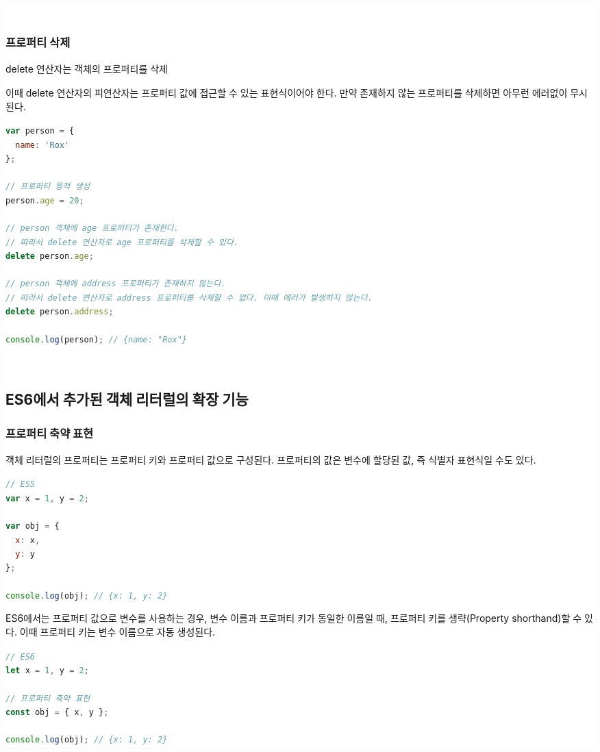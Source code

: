 &nbsp;

### 프로퍼티 삭제

delete 연산자는 객체의 프로퍼티를 삭제

이때 delete 연산자의 피연산자는 프로퍼티 값에 접근할 수 있는 표현식이어야 한다. 만약 존재하지 않는 프로퍼티를 삭제하면 아무런 에러없이 무시된다.

```javascript
var person = {
  name: 'Rox'
};

// 프로퍼티 동적 생성
person.age = 20;

// person 객체에 age 프로퍼티가 존재한다.
// 따라서 delete 연산자로 age 프로퍼티를 삭제할 수 있다.
delete person.age;

// person 객체에 address 프로퍼티가 존재하지 않는다.
// 따라서 delete 연산자로 address 프로퍼티를 삭제할 수 없다. 이때 에러가 발생하지 않는다.
delete person.address;

console.log(person); // {name: "Rox"}
```

&nbsp;

## ES6에서 추가된 객체 리터럴의 확장 기능

### 프로퍼티 축약 표현

객체 리터럴의 프로퍼티는 프로퍼티 키와 프로퍼티 값으로 구성된다. 프로퍼티의 값은 변수에 할당된 값, 즉 식별자 표현식일 수도 있다.

```javascript
// ES5
var x = 1, y = 2;

var obj = {
  x: x,
  y: y
};

console.log(obj); // {x: 1, y: 2}
```

ES6에서는 프로퍼티 값으로 변수를 사용하는 경우, 변수 이름과 프로퍼티 키가 동일한 이름일 때, 프로퍼티 키를 생략(Property shorthand)할 수 있다. 이때 프로퍼티 키는 변수 이름으로 자동 생성된다.

```javascript
// ES6
let x = 1, y = 2;

// 프로퍼티 축약 표현
const obj = { x, y };

console.log(obj); // {x: 1, y: 2}
```
